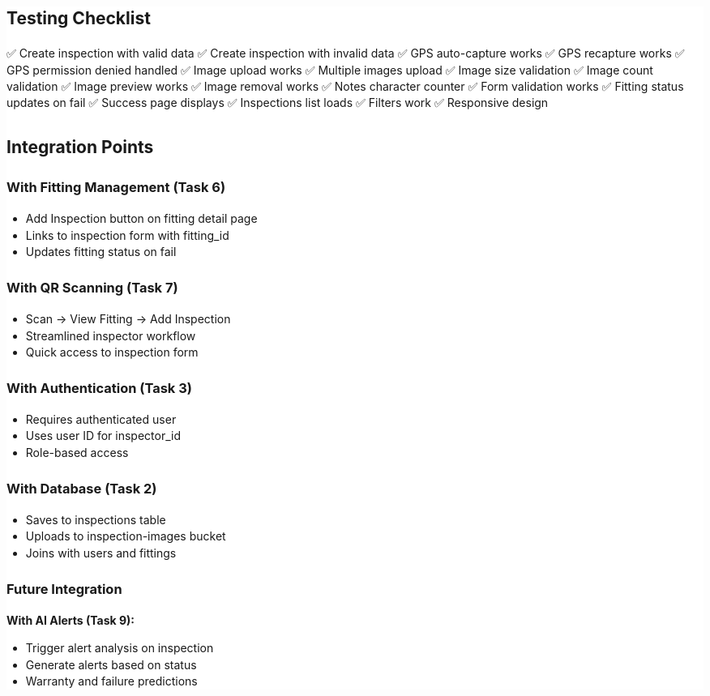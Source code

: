 ## Testing Checklist

✅ Create inspection with valid data
✅ Create inspection with invalid data
✅ GPS auto-capture works
✅ GPS recapture works
✅ GPS permission denied handled
✅ Image upload works
✅ Multiple images upload
✅ Image size validation
✅ Image count validation
✅ Image preview works
✅ Image removal works
✅ Notes character counter
✅ Form validation works
✅ Fitting status updates on fail
✅ Success page displays
✅ Inspections list loads
✅ Filters work
✅ Responsive design

## Integration Points

### With Fitting Management (Task 6)
- Add Inspection button on fitting detail page
- Links to inspection form with fitting_id
- Updates fitting status on fail

### With QR Scanning (Task 7)
- Scan → View Fitting → Add Inspection
- Streamlined inspector workflow
- Quick access to inspection form

### With Authentication (Task 3)
- Requires authenticated user
- Uses user ID for inspector_id
- Role-based access

### With Database (Task 2)
- Saves to inspections table
- Uploads to inspection-images bucket
- Joins with users and fittings

### Future Integration

**With AI Alerts (Task 9):**
- Trigger alert analysis on inspection
- Generate alerts based on status
- Warranty and failure predictions
